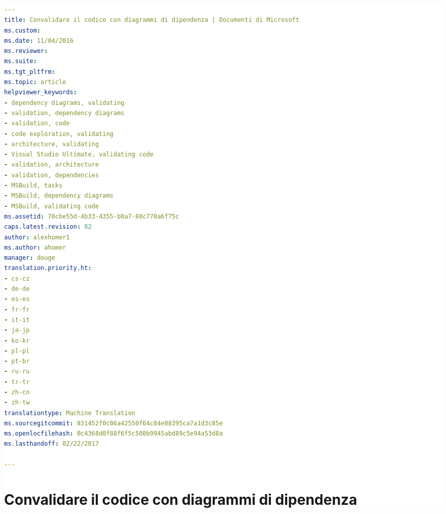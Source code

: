 ```yaml
---
title: Convalidare il codice con diagrammi di dipendenza | Documenti di Microsoft
ms.custom: 
ms.date: 11/04/2016
ms.reviewer: 
ms.suite: 
ms.tgt_pltfrm: 
ms.topic: article
helpviewer_keywords:
- dependency diagrams, validating
- validation, dependency diagrams
- validation, code
- code exploration, validating
- architecture, validating
- Visual Studio Ultimate, validating code
- validation, architecture
- validation, dependencies
- MSBuild, tasks
- MSBuild, dependency diagrams
- MSBuild, validating code
ms.assetid: 70cbe55d-4b33-4355-b0a7-88c770a6f75c
caps.latest.revision: 82
author: alexhomer1
ms.author: ahomer
manager: douge
translation.priority.ht:
- cs-cz
- de-de
- es-es
- fr-fr
- it-it
- ja-jp
- ko-kr
- pl-pl
- pt-br
- ru-ru
- tr-tr
- zh-cn
- zh-tw
translationtype: Machine Translation
ms.sourcegitcommit: 831452f0c06a42550f64c84e88395ca7a1d3c85e
ms.openlocfilehash: 0c4368d0f88f6f5c508b9945abd89c5e94a53d8a
ms.lasthandoff: 02/22/2017

---
```

# <a name="validate-code-with-dependency-diagrams"></a>Convalidare il codice con diagrammi di dipendenza
